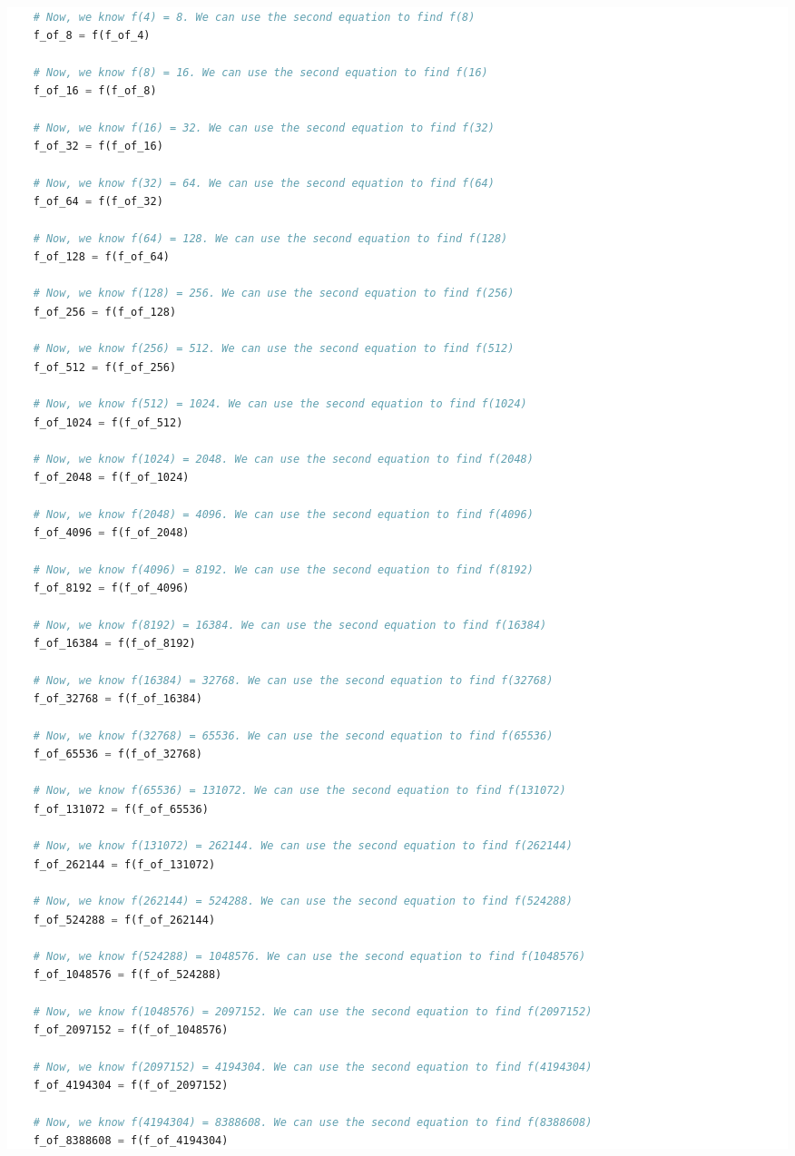 ```python
    # Now, we know f(4) = 8. We can use the second equation to find f(8)
    f_of_8 = f(f_of_4)

    # Now, we know f(8) = 16. We can use the second equation to find f(16)
    f_of_16 = f(f_of_8)

    # Now, we know f(16) = 32. We can use the second equation to find f(32)
    f_of_32 = f(f_of_16)

    # Now, we know f(32) = 64. We can use the second equation to find f(64)
    f_of_64 = f(f_of_32)

    # Now, we know f(64) = 128. We can use the second equation to find f(128)
    f_of_128 = f(f_of_64)

    # Now, we know f(128) = 256. We can use the second equation to find f(256)
    f_of_256 = f(f_of_128)

    # Now, we know f(256) = 512. We can use the second equation to find f(512)
    f_of_512 = f(f_of_256)

    # Now, we know f(512) = 1024. We can use the second equation to find f(1024)
    f_of_1024 = f(f_of_512)

    # Now, we know f(1024) = 2048. We can use the second equation to find f(2048)
    f_of_2048 = f(f_of_1024)

    # Now, we know f(2048) = 4096. We can use the second equation to find f(4096)
    f_of_4096 = f(f_of_2048)

    # Now, we know f(4096) = 8192. We can use the second equation to find f(8192)
    f_of_8192 = f(f_of_4096)

    # Now, we know f(8192) = 16384. We can use the second equation to find f(16384)
    f_of_16384 = f(f_of_8192)

    # Now, we know f(16384) = 32768. We can use the second equation to find f(32768)
    f_of_32768 = f(f_of_16384)

    # Now, we know f(32768) = 65536. We can use the second equation to find f(65536)
    f_of_65536 = f(f_of_32768)

    # Now, we know f(65536) = 131072. We can use the second equation to find f(131072)
    f_of_131072 = f(f_of_65536)

    # Now, we know f(131072) = 262144. We can use the second equation to find f(262144)
    f_of_262144 = f(f_of_131072)

    # Now, we know f(262144) = 524288. We can use the second equation to find f(524288)
    f_of_524288 = f(f_of_262144)

    # Now, we know f(524288) = 1048576. We can use the second equation to find f(1048576)
    f_of_1048576 = f(f_of_524288)

    # Now, we know f(1048576) = 2097152. We can use the second equation to find f(2097152)
    f_of_2097152 = f(f_of_1048576)

    # Now, we know f(2097152) = 4194304. We can use the second equation to find f(4194304)
    f_of_4194304 = f(f_of_2097152)

    # Now, we know f(4194304) = 8388608. We can use the second equation to find f(8388608)
    f_of_8388608 = f(f_of_4194304)

```